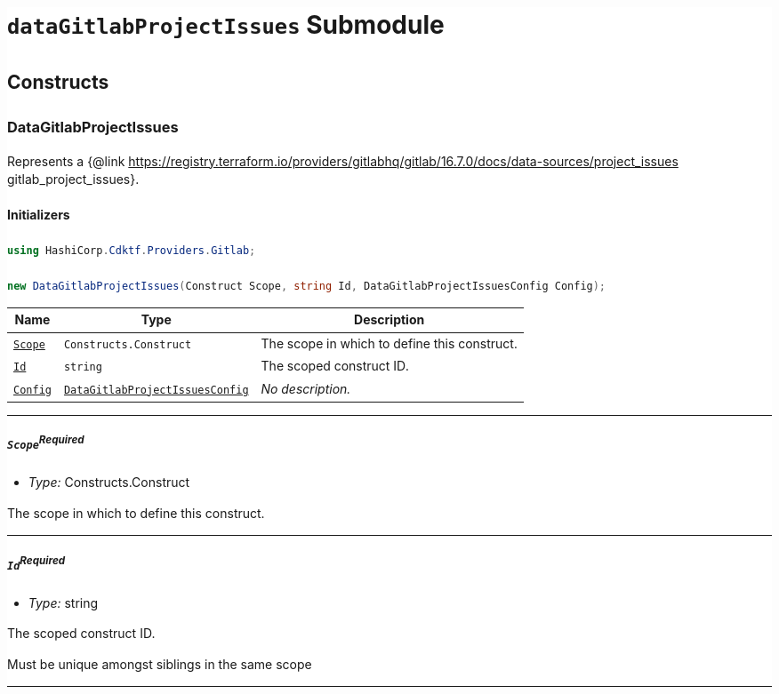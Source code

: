 # `dataGitlabProjectIssues` Submodule <a name="`dataGitlabProjectIssues` Submodule" id="@cdktf/provider-gitlab.dataGitlabProjectIssues"></a>

## Constructs <a name="Constructs" id="Constructs"></a>

### DataGitlabProjectIssues <a name="DataGitlabProjectIssues" id="@cdktf/provider-gitlab.dataGitlabProjectIssues.DataGitlabProjectIssues"></a>

Represents a {@link https://registry.terraform.io/providers/gitlabhq/gitlab/16.7.0/docs/data-sources/project_issues gitlab_project_issues}.

#### Initializers <a name="Initializers" id="@cdktf/provider-gitlab.dataGitlabProjectIssues.DataGitlabProjectIssues.Initializer"></a>

```csharp
using HashiCorp.Cdktf.Providers.Gitlab;

new DataGitlabProjectIssues(Construct Scope, string Id, DataGitlabProjectIssuesConfig Config);
```

| **Name** | **Type** | **Description** |
| --- | --- | --- |
| <code><a href="#@cdktf/provider-gitlab.dataGitlabProjectIssues.DataGitlabProjectIssues.Initializer.parameter.scope">Scope</a></code> | <code>Constructs.Construct</code> | The scope in which to define this construct. |
| <code><a href="#@cdktf/provider-gitlab.dataGitlabProjectIssues.DataGitlabProjectIssues.Initializer.parameter.id">Id</a></code> | <code>string</code> | The scoped construct ID. |
| <code><a href="#@cdktf/provider-gitlab.dataGitlabProjectIssues.DataGitlabProjectIssues.Initializer.parameter.config">Config</a></code> | <code><a href="#@cdktf/provider-gitlab.dataGitlabProjectIssues.DataGitlabProjectIssuesConfig">DataGitlabProjectIssuesConfig</a></code> | *No description.* |

---

##### `Scope`<sup>Required</sup> <a name="Scope" id="@cdktf/provider-gitlab.dataGitlabProjectIssues.DataGitlabProjectIssues.Initializer.parameter.scope"></a>

- *Type:* Constructs.Construct

The scope in which to define this construct.

---

##### `Id`<sup>Required</sup> <a name="Id" id="@cdktf/provider-gitlab.dataGitlabProjectIssues.DataGitlabProjectIssues.Initializer.parameter.id"></a>

- *Type:* string

The scoped construct ID.

Must be unique amongst siblings in the same scope

---
